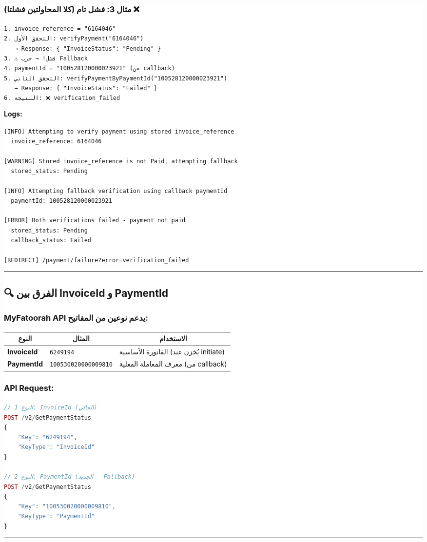 
### مثال 3: فشل تام (كلا المحاولتين فشلتا) ❌

```
1. invoice_reference = "6164046"
2. التحقق الأول: verifyPayment("6164046")
   → Response: { "InvoiceStatus": "Pending" }
3. ⚠️ فشل! → جرب Fallback
4. paymentId = "100528120000023921" (من callback)
5. التحقق الثاني: verifyPaymentByPaymentId("100528120000023921")
   → Response: { "InvoiceStatus": "Failed" }
6. النتيجة: ❌ verification_failed
```

**Logs:**
```
[INFO] Attempting to verify payment using stored invoice_reference
  invoice_reference: 6164046
  
[WARNING] Stored invoice_reference is not Paid, attempting fallback
  stored_status: Pending
  
[INFO] Attempting fallback verification using callback paymentId
  paymentId: 100528120000023921
  
[ERROR] Both verifications failed - payment not paid
  stored_status: Pending
  callback_status: Failed
  
[REDIRECT] /payment/failure?error=verification_failed
```

---

## 🔍 الفرق بين InvoiceId و PaymentId

### MyFatoorah API يدعم نوعين من المفاتيح:

| النوع | المثال | الاستخدام |
|-------|---------|-----------|
| **InvoiceId** | `6249194` | الفاتورة الأساسية (يُخزن عند initiate) |
| **PaymentId** | `100530020000009810` | معرف المعاملة الفعلية (من callback) |

### API Request:

```php
// النوع 1: InvoiceId (الحالي)
POST /v2/GetPaymentStatus
{
    "Key": "6249194",
    "KeyType": "InvoiceId"
}

// النوع 2: PaymentId (الجديد - Fallback)
POST /v2/GetPaymentStatus
{
    "Key": "100530020000009810",
    "KeyType": "PaymentId"
}
```

---